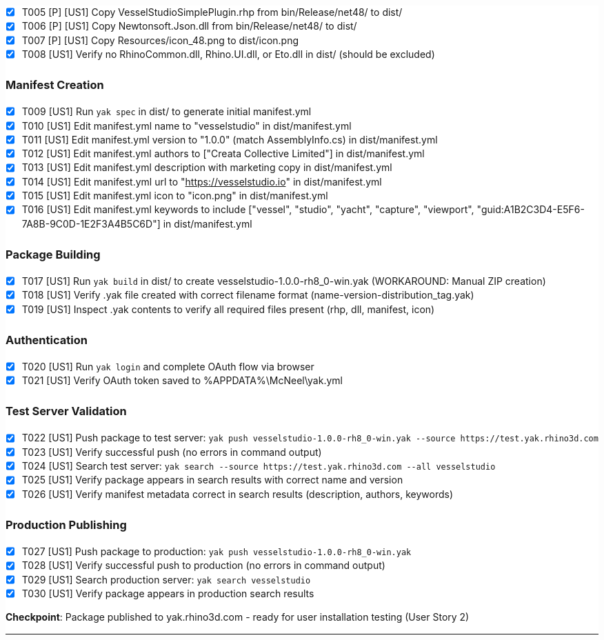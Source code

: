 - [X] T005 [P] [US1] Copy VesselStudioSimplePlugin.rhp from bin/Release/net48/ to dist/
- [X] T006 [P] [US1] Copy Newtonsoft.Json.dll from bin/Release/net48/ to dist/
- [X] T007 [P] [US1] Copy Resources/icon_48.png to dist/icon.png
- [X] T008 [US1] Verify no RhinoCommon.dll, Rhino.UI.dll, or Eto.dll in dist/ (should be excluded)

### Manifest Creation

- [X] T009 [US1] Run `yak spec` in dist/ to generate initial manifest.yml
- [X] T010 [US1] Edit manifest.yml name to "vesselstudio" in dist/manifest.yml
- [X] T011 [US1] Edit manifest.yml version to "1.0.0" (match AssemblyInfo.cs) in dist/manifest.yml
- [X] T012 [US1] Edit manifest.yml authors to ["Creata Collective Limited"] in dist/manifest.yml
- [X] T013 [US1] Edit manifest.yml description with marketing copy in dist/manifest.yml
- [X] T014 [US1] Edit manifest.yml url to "https://vesselstudio.io" in dist/manifest.yml
- [X] T015 [US1] Edit manifest.yml icon to "icon.png" in dist/manifest.yml
- [X] T016 [US1] Edit manifest.yml keywords to include ["vessel", "studio", "yacht", "capture", "viewport", "guid:A1B2C3D4-E5F6-7A8B-9C0D-1E2F3A4B5C6D"] in dist/manifest.yml

### Package Building

- [X] T017 [US1] Run `yak build` in dist/ to create vesselstudio-1.0.0-rh8_0-win.yak (WORKAROUND: Manual ZIP creation)
- [X] T018 [US1] Verify .yak file created with correct filename format (name-version-distribution_tag.yak)
- [X] T019 [US1] Inspect .yak contents to verify all required files present (rhp, dll, manifest, icon)

### Authentication

- [X] T020 [US1] Run `yak login` and complete OAuth flow via browser
- [X] T021 [US1] Verify OAuth token saved to %APPDATA%\McNeel\yak.yml

### Test Server Validation

- [X] T022 [US1] Push package to test server: `yak push vesselstudio-1.0.0-rh8_0-win.yak --source https://test.yak.rhino3d.com`
- [X] T023 [US1] Verify successful push (no errors in command output)
- [X] T024 [US1] Search test server: `yak search --source https://test.yak.rhino3d.com --all vesselstudio`
- [X] T025 [US1] Verify package appears in search results with correct name and version
- [X] T026 [US1] Verify manifest metadata correct in search results (description, authors, keywords)

### Production Publishing

- [X] T027 [US1] Push package to production: `yak push vesselstudio-1.0.0-rh8_0-win.yak`
- [X] T028 [US1] Verify successful push to production (no errors in command output)
- [X] T029 [US1] Search production server: `yak search vesselstudio`
- [X] T030 [US1] Verify package appears in production search results

**Checkpoint**: Package published to yak.rhino3d.com - ready for user installation testing (User Story 2)

---
